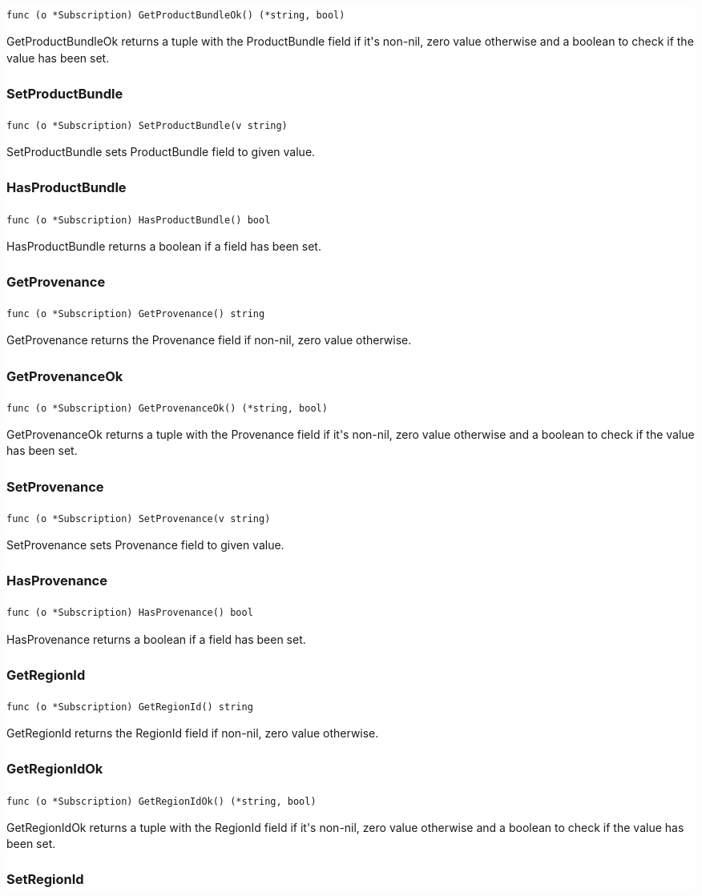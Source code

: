 `func (o *Subscription) GetProductBundleOk() (*string, bool)`

GetProductBundleOk returns a tuple with the ProductBundle field if it's non-nil, zero value otherwise
and a boolean to check if the value has been set.

### SetProductBundle

`func (o *Subscription) SetProductBundle(v string)`

SetProductBundle sets ProductBundle field to given value.

### HasProductBundle

`func (o *Subscription) HasProductBundle() bool`

HasProductBundle returns a boolean if a field has been set.

### GetProvenance

`func (o *Subscription) GetProvenance() string`

GetProvenance returns the Provenance field if non-nil, zero value otherwise.

### GetProvenanceOk

`func (o *Subscription) GetProvenanceOk() (*string, bool)`

GetProvenanceOk returns a tuple with the Provenance field if it's non-nil, zero value otherwise
and a boolean to check if the value has been set.

### SetProvenance

`func (o *Subscription) SetProvenance(v string)`

SetProvenance sets Provenance field to given value.

### HasProvenance

`func (o *Subscription) HasProvenance() bool`

HasProvenance returns a boolean if a field has been set.

### GetRegionId

`func (o *Subscription) GetRegionId() string`

GetRegionId returns the RegionId field if non-nil, zero value otherwise.

### GetRegionIdOk

`func (o *Subscription) GetRegionIdOk() (*string, bool)`

GetRegionIdOk returns a tuple with the RegionId field if it's non-nil, zero value otherwise
and a boolean to check if the value has been set.

### SetRegionId
